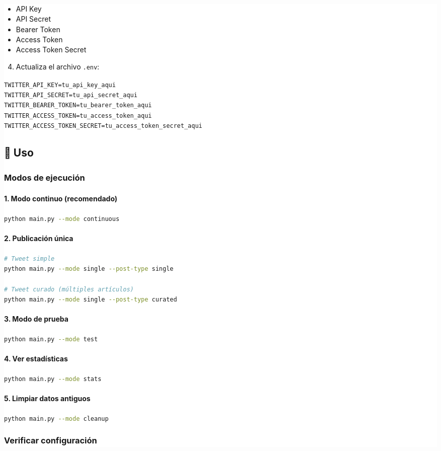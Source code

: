   - API Key
   - API Secret
   - Bearer Token
   - Access Token
   - Access Token Secret

4. Actualiza el archivo `.env`:

```env
TWITTER_API_KEY=tu_api_key_aqui
TWITTER_API_SECRET=tu_api_secret_aqui
TWITTER_BEARER_TOKEN=tu_bearer_token_aqui
TWITTER_ACCESS_TOKEN=tu_access_token_aqui
TWITTER_ACCESS_TOKEN_SECRET=tu_access_token_secret_aqui
```

## 🎯 Uso

### Modos de ejecución

#### 1. Modo continuo (recomendado)

```bash
python main.py --mode continuous
```

#### 2. Publicación única

```bash
# Tweet simple
python main.py --mode single --post-type single

# Tweet curado (múltiples artículos)
python main.py --mode single --post-type curated
```

#### 3. Modo de prueba

```bash
python main.py --mode test
```

#### 4. Ver estadísticas

```bash
python main.py --mode stats
```

#### 5. Limpiar datos antiguos

```bash
python main.py --mode cleanup
```

### Verificar configuración
